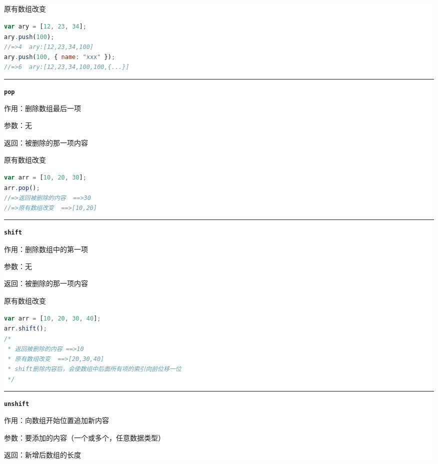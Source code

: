 原有数组改变

```javascript
var ary = [12, 23, 34];
ary.push(100);
//=>4  ary:[12,23,34,100]
ary.push(100, { name: "xxx" });
//=>6  ary:[12,23,34,100,100,{...}]
```

---

**`pop`**

作用：删除数组最后一项

参数：无

返回：被删除的那一项内容

原有数组改变

```javascript
var arr = [10, 20, 30];
arr.pop();
//=>返回被删除的内容  ==>30
//=>原有数组改变  ==>[10,20]
```

---

**`shift`**

作用：删除数组中的第一项

参数：无

返回：被删除的那一项内容

原有数组改变

```javascript
var arr = [10, 20, 30, 40];
arr.shift();
/*
 * 返回被删除的内容 ==>10
 * 原有数组改变  ==>[20,30,40]
 * shift删除内容后，会使数组中后面所有项的索引向前位移一位
 */
```

---

**`unshift`**

作用：向数组开始位置追加新内容

参数：要添加的内容（一个或多个，任意数据类型）

返回：新增后数组的长度
